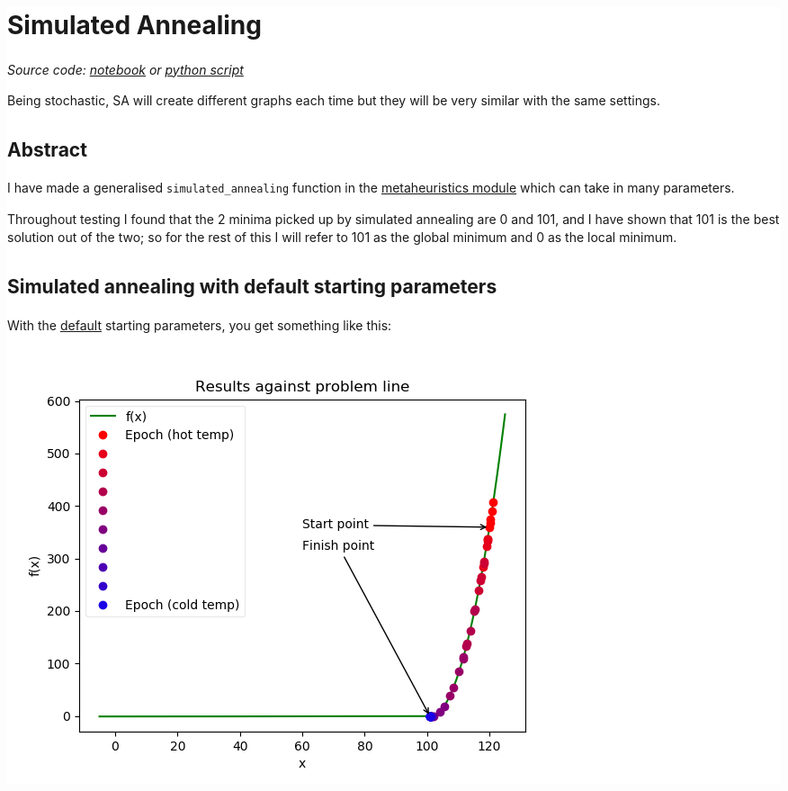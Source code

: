 # Simulated Annealing

_Source code: [notebook](./simulatedAnnealing.ipynb) or [python script](./simulatedAnnealing.py)_

Being stochastic, SA will create different graphs each time but they will be very similar with the same settings.

## Abstract

I have made a generalised `simulated_annealing` function in the [metaheuristics module](../../modules/metaheuristics.py#L53) which can take in many parameters.

Throughout testing I found that the 2 minima picked up by simulated annealing are 0 and 101, and I have shown that 101 is the best solution out of the two; so for the rest of this I will refer to 101 as the global minimum and 0 as the local minimum.

## Simulated annealing with default starting parameters

With the [default](./simulatedAnnealing.py#L142) starting parameters, you get something like this:

![SA (wide)](./simulated_annealing_on_f_with_start_vars_wide.png?raw=true "SA (wide)")

<div class="page"/>

